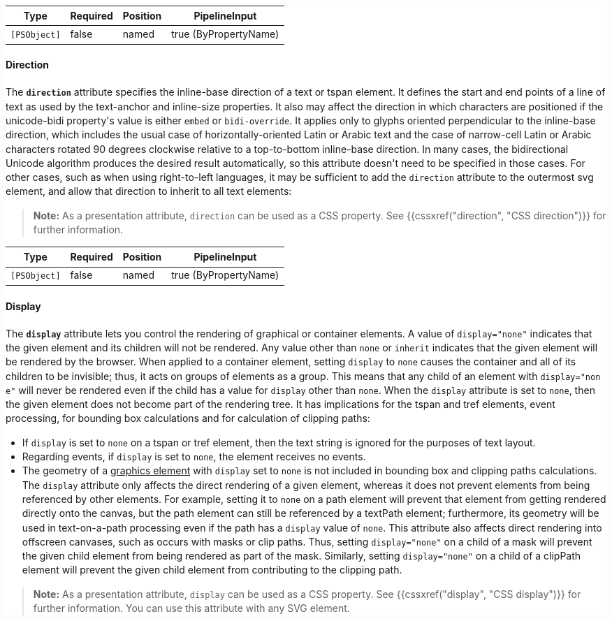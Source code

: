 |Type        |Required|Position|PipelineInput        |
|------------|--------|--------|---------------------|
|`[PSObject]`|false   |named   |true (ByPropertyName)|

#### **Direction**
The **`direction`** attribute specifies the inline-base direction of a text or tspan element. It defines the start and end points of a line of text as used by the text-anchor and inline-size properties. It also may affect the direction in which characters are positioned if the unicode-bidi property's value is either `embed` or `bidi-override`.
It applies only to glyphs oriented perpendicular to the inline-base direction, which includes the usual case of horizontally-oriented Latin or Arabic text and the case of narrow-cell Latin or Arabic characters rotated 90 degrees clockwise relative to a top-to-bottom inline-base direction.
In many cases, the bidirectional Unicode algorithm produces the desired result automatically, so this attribute doesn't need to be specified in those cases. For other cases, such as when using right-to-left languages, it may be sufficient to add the `direction` attribute to the outermost svg element, and allow that direction to inherit to all text elements:
> **Note:** As a presentation attribute, `direction` can be used as a CSS property. See {{cssxref("direction", "CSS direction")}} for further information.

|Type        |Required|Position|PipelineInput        |
|------------|--------|--------|---------------------|
|`[PSObject]`|false   |named   |true (ByPropertyName)|

#### **Display**
The **`display`** attribute lets you control the rendering of graphical or container elements.
A value of `display="none"` indicates that the given element and its children will not be rendered. Any value other than `none` or `inherit` indicates that the given element will be rendered by the browser.
When applied to a container element, setting `display` to `none` causes the container and all of its children to be invisible; thus, it acts on groups of elements as a group. This means that any child of an element with `display="none"` will never be rendered even if the child has a value for `display` other than `none`.
When the `display` attribute is set to `none`, then the given element does not become part of the rendering tree. It has implications for the tspan and tref elements, event processing, for bounding box calculations and for calculation of clipping paths:
* If `display` is set to `none` on a tspan or tref element, then the text string is ignored for the purposes of text layout.
* Regarding events, if `display` is set to `none`, the element receives no events.
* The geometry of a [graphics element](https://developer.mozilla.org/en-US/docs/Web/SVG/Element#graphics_elements) with `display` set to `none` is not included in bounding box and clipping paths calculations.
The `display` attribute only affects the direct rendering of a given element, whereas it does not prevent elements from being referenced by other elements. For example, setting it to `none` on a path element will prevent that element from getting rendered directly onto the canvas, but the path element can still be referenced by a textPath element; furthermore, its geometry will be used in text-on-a-path processing even if the path has a `display` value of `none`.
This attribute also affects direct rendering into offscreen canvases, such as occurs with masks or clip paths. Thus, setting `display="none"` on a child of a mask will prevent the given child element from being rendered as part of the mask. Similarly, setting `display="none"` on a child of a clipPath element will prevent the given child element from contributing to the clipping path.
> **Note:** As a presentation attribute, `display` can be used as a CSS property. See {{cssxref("display", "CSS display")}} for further information.
You can use this attribute with any SVG element.
